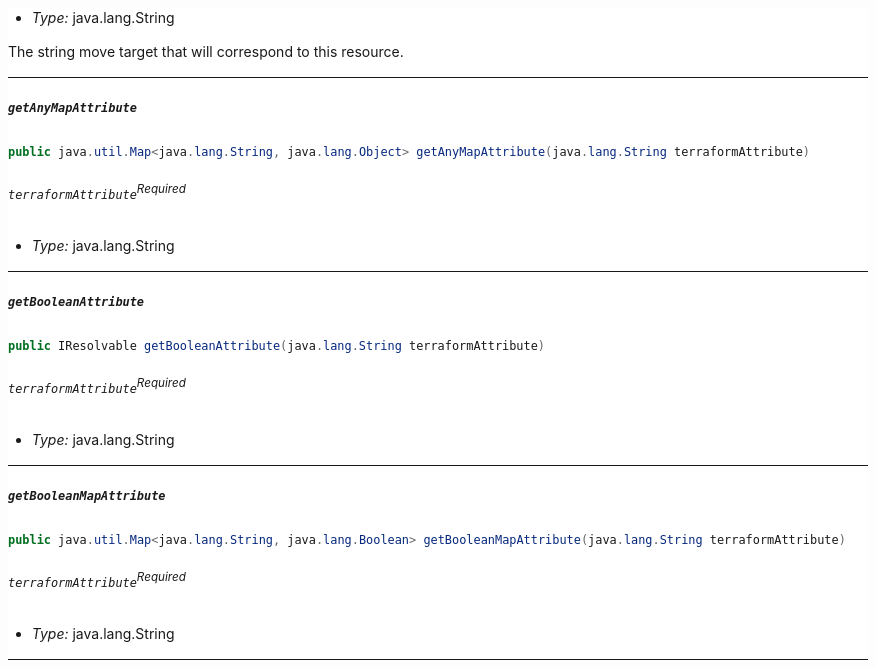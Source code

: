 - *Type:* java.lang.String

The string move target that will correspond to this resource.

---

##### `getAnyMapAttribute` <a name="getAnyMapAttribute" id="@cdktf/provider-opentelekomcloud.erPropagationV3.ErPropagationV3.getAnyMapAttribute"></a>

```java
public java.util.Map<java.lang.String, java.lang.Object> getAnyMapAttribute(java.lang.String terraformAttribute)
```

###### `terraformAttribute`<sup>Required</sup> <a name="terraformAttribute" id="@cdktf/provider-opentelekomcloud.erPropagationV3.ErPropagationV3.getAnyMapAttribute.parameter.terraformAttribute"></a>

- *Type:* java.lang.String

---

##### `getBooleanAttribute` <a name="getBooleanAttribute" id="@cdktf/provider-opentelekomcloud.erPropagationV3.ErPropagationV3.getBooleanAttribute"></a>

```java
public IResolvable getBooleanAttribute(java.lang.String terraformAttribute)
```

###### `terraformAttribute`<sup>Required</sup> <a name="terraformAttribute" id="@cdktf/provider-opentelekomcloud.erPropagationV3.ErPropagationV3.getBooleanAttribute.parameter.terraformAttribute"></a>

- *Type:* java.lang.String

---

##### `getBooleanMapAttribute` <a name="getBooleanMapAttribute" id="@cdktf/provider-opentelekomcloud.erPropagationV3.ErPropagationV3.getBooleanMapAttribute"></a>

```java
public java.util.Map<java.lang.String, java.lang.Boolean> getBooleanMapAttribute(java.lang.String terraformAttribute)
```

###### `terraformAttribute`<sup>Required</sup> <a name="terraformAttribute" id="@cdktf/provider-opentelekomcloud.erPropagationV3.ErPropagationV3.getBooleanMapAttribute.parameter.terraformAttribute"></a>

- *Type:* java.lang.String

---
